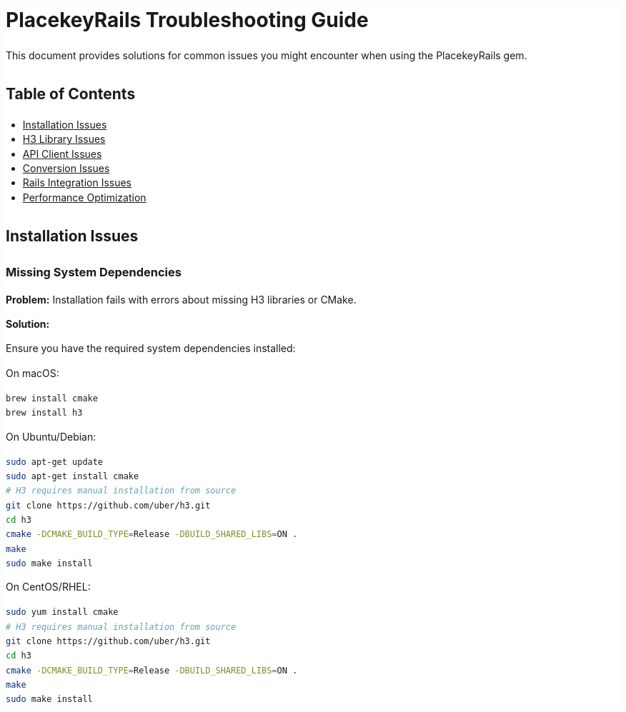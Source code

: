 # PlacekeyRails Troubleshooting Guide

This document provides solutions for common issues you might encounter when using the PlacekeyRails gem.

## Table of Contents

- [Installation Issues](#installation-issues)
- [H3 Library Issues](#h3-library-issues)
- [API Client Issues](#api-client-issues)
- [Conversion Issues](#conversion-issues)
- [Rails Integration Issues](#rails-integration-issues)
- [Performance Optimization](#performance-optimization)

## Installation Issues

### Missing System Dependencies

**Problem:** Installation fails with errors about missing H3 libraries or CMake.

**Solution:**

Ensure you have the required system dependencies installed:

On macOS:
```bash
brew install cmake
brew install h3
```

On Ubuntu/Debian:
```bash
sudo apt-get update
sudo apt-get install cmake
# H3 requires manual installation from source
git clone https://github.com/uber/h3.git
cd h3
cmake -DCMAKE_BUILD_TYPE=Release -DBUILD_SHARED_LIBS=ON .
make
sudo make install
```

On CentOS/RHEL:
```bash
sudo yum install cmake
# H3 requires manual installation from source
git clone https://github.com/uber/h3.git
cd h3
cmake -DCMAKE_BUILD_TYPE=Release -DBUILD_SHARED_LIBS=ON .
make
sudo make install
```

